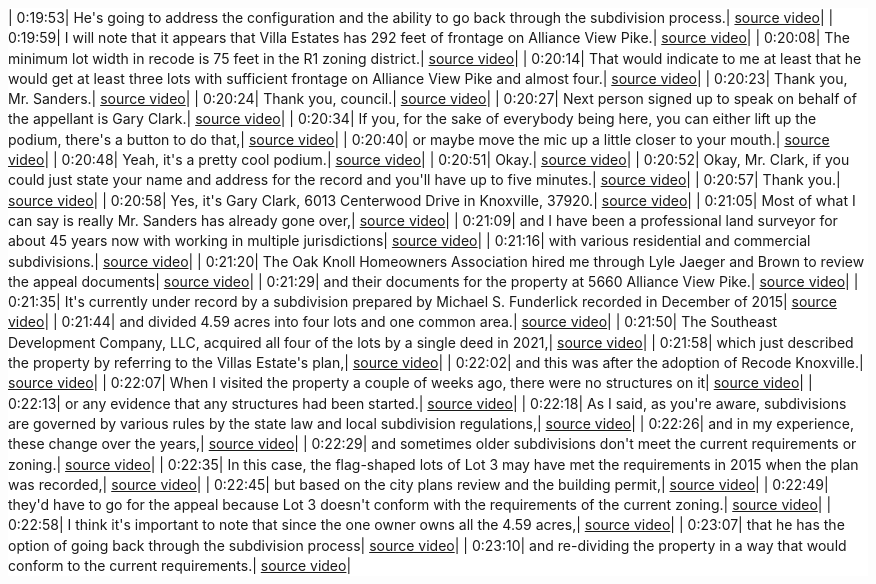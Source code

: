 | 0:19:53| He's going to address the configuration and the ability to go back through the subdivision process.| [source video](https://archive.org/details/city-council-r-265-240123?start=1193)|
| 0:19:59| I will note that it appears that Villa Estates has 292 feet of frontage on Alliance View Pike.| [source video](https://archive.org/details/city-council-r-265-240123?start=1199)|
| 0:20:08| The minimum lot width in recode is 75 feet in the R1 zoning district.| [source video](https://archive.org/details/city-council-r-265-240123?start=1208)|
| 0:20:14| That would indicate to me at least that he would get at least three lots with sufficient frontage on Alliance View Pike and almost four.| [source video](https://archive.org/details/city-council-r-265-240123?start=1214)|
| 0:20:23| Thank you, Mr. Sanders.| [source video](https://archive.org/details/city-council-r-265-240123?start=1223)|
| 0:20:24| Thank you, council.| [source video](https://archive.org/details/city-council-r-265-240123?start=1224)|
| 0:20:27| Next person signed up to speak on behalf of the appellant is Gary Clark.| [source video](https://archive.org/details/city-council-r-265-240123?start=1227)|
| 0:20:34| If you, for the sake of everybody being here, you can either lift up the podium, there's a button to do that,| [source video](https://archive.org/details/city-council-r-265-240123?start=1234)|
| 0:20:40| or maybe move the mic up a little closer to your mouth.| [source video](https://archive.org/details/city-council-r-265-240123?start=1240)|
| 0:20:48| Yeah, it's a pretty cool podium.| [source video](https://archive.org/details/city-council-r-265-240123?start=1248)|
| 0:20:51| Okay.| [source video](https://archive.org/details/city-council-r-265-240123?start=1251)|
| 0:20:52| Okay, Mr. Clark, if you could just state your name and address for the record and you'll have up to five minutes.| [source video](https://archive.org/details/city-council-r-265-240123?start=1252)|
| 0:20:57| Thank you.| [source video](https://archive.org/details/city-council-r-265-240123?start=1257)|
| 0:20:58| Yes, it's Gary Clark, 6013 Centerwood Drive in Knoxville, 37920.| [source video](https://archive.org/details/city-council-r-265-240123?start=1258)|
| 0:21:05| Most of what I can say is really Mr. Sanders has already gone over,| [source video](https://archive.org/details/city-council-r-265-240123?start=1265)|
| 0:21:09| and I have been a professional land surveyor for about 45 years now with working in multiple jurisdictions| [source video](https://archive.org/details/city-council-r-265-240123?start=1269)|
| 0:21:16| with various residential and commercial subdivisions.| [source video](https://archive.org/details/city-council-r-265-240123?start=1276)|
| 0:21:20| The Oak Knoll Homeowners Association hired me through Lyle Jaeger and Brown to review the appeal documents| [source video](https://archive.org/details/city-council-r-265-240123?start=1280)|
| 0:21:29| and their documents for the property at 5660 Alliance View Pike.| [source video](https://archive.org/details/city-council-r-265-240123?start=1289)|
| 0:21:35| It's currently under record by a subdivision prepared by Michael S. Funderlick recorded in December of 2015| [source video](https://archive.org/details/city-council-r-265-240123?start=1295)|
| 0:21:44| and divided 4.59 acres into four lots and one common area.| [source video](https://archive.org/details/city-council-r-265-240123?start=1304)|
| 0:21:50| The Southeast Development Company, LLC, acquired all four of the lots by a single deed in 2021,| [source video](https://archive.org/details/city-council-r-265-240123?start=1310)|
| 0:21:58| which just described the property by referring to the Villas Estate's plan,| [source video](https://archive.org/details/city-council-r-265-240123?start=1318)|
| 0:22:02| and this was after the adoption of Recode Knoxville.| [source video](https://archive.org/details/city-council-r-265-240123?start=1322)|
| 0:22:07| When I visited the property a couple of weeks ago, there were no structures on it| [source video](https://archive.org/details/city-council-r-265-240123?start=1327)|
| 0:22:13| or any evidence that any structures had been started.| [source video](https://archive.org/details/city-council-r-265-240123?start=1333)|
| 0:22:18| As I said, as you're aware, subdivisions are governed by various rules by the state law and local subdivision regulations,| [source video](https://archive.org/details/city-council-r-265-240123?start=1338)|
| 0:22:26| and in my experience, these change over the years,| [source video](https://archive.org/details/city-council-r-265-240123?start=1346)|
| 0:22:29| and sometimes older subdivisions don't meet the current requirements or zoning.| [source video](https://archive.org/details/city-council-r-265-240123?start=1349)|
| 0:22:35| In this case, the flag-shaped lots of Lot 3 may have met the requirements in 2015 when the plan was recorded,| [source video](https://archive.org/details/city-council-r-265-240123?start=1355)|
| 0:22:45| but based on the city plans review and the building permit,| [source video](https://archive.org/details/city-council-r-265-240123?start=1365)|
| 0:22:49| they'd have to go for the appeal because Lot 3 doesn't conform with the requirements of the current zoning.| [source video](https://archive.org/details/city-council-r-265-240123?start=1369)|
| 0:22:58| I think it's important to note that since the one owner owns all the 4.59 acres,| [source video](https://archive.org/details/city-council-r-265-240123?start=1378)|
| 0:23:07| that he has the option of going back through the subdivision process| [source video](https://archive.org/details/city-council-r-265-240123?start=1387)|
| 0:23:10| and re-dividing the property in a way that would conform to the current requirements.| [source video](https://archive.org/details/city-council-r-265-240123?start=1390)|